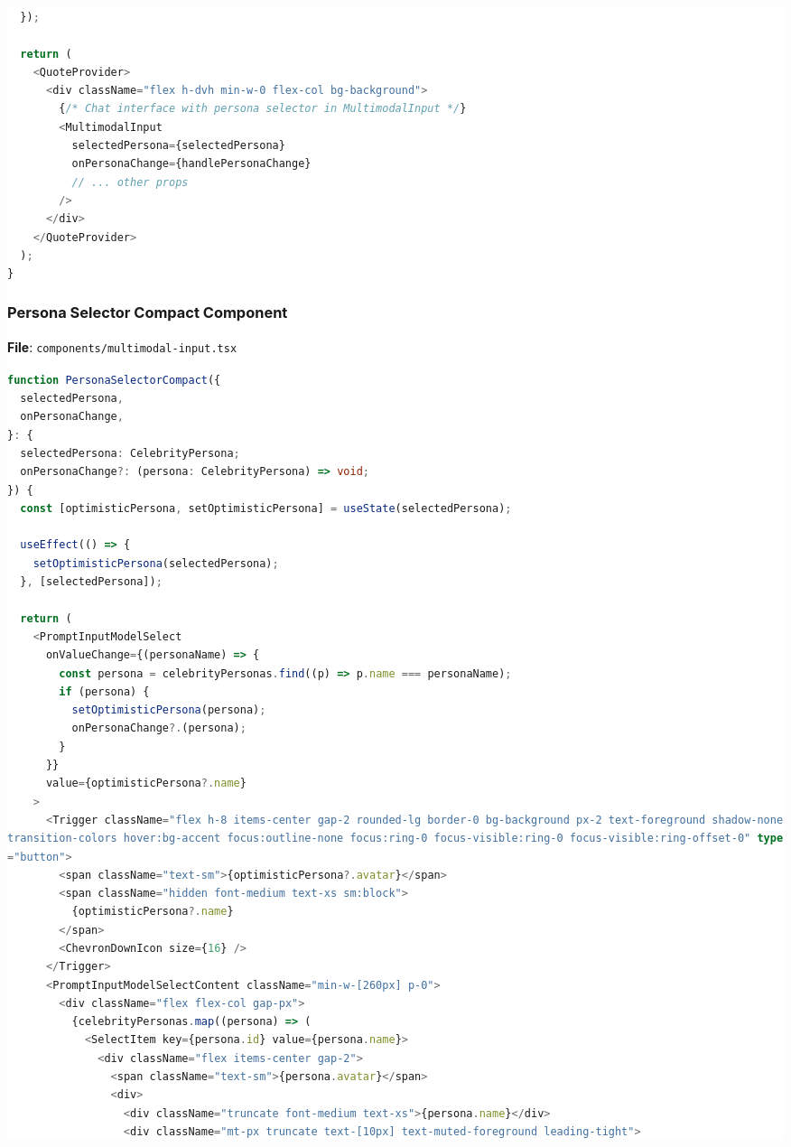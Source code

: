 ```typescript
  });

  return (
    <QuoteProvider>
      <div className="flex h-dvh min-w-0 flex-col bg-background">
        {/* Chat interface with persona selector in MultimodalInput */}
        <MultimodalInput
          selectedPersona={selectedPersona}
          onPersonaChange={handlePersonaChange}
          // ... other props
        />
      </div>
    </QuoteProvider>
  );
}
```

### Persona Selector Compact Component
**File**: `components/multimodal-input.tsx`

```typescript
function PersonaSelectorCompact({
  selectedPersona,
  onPersonaChange,
}: {
  selectedPersona: CelebrityPersona;
  onPersonaChange?: (persona: CelebrityPersona) => void;
}) {
  const [optimisticPersona, setOptimisticPersona] = useState(selectedPersona);

  useEffect(() => {
    setOptimisticPersona(selectedPersona);
  }, [selectedPersona]);

  return (
    <PromptInputModelSelect
      onValueChange={(personaName) => {
        const persona = celebrityPersonas.find((p) => p.name === personaName);
        if (persona) {
          setOptimisticPersona(persona);
          onPersonaChange?.(persona);
        }
      }}
      value={optimisticPersona?.name}
    >
      <Trigger className="flex h-8 items-center gap-2 rounded-lg border-0 bg-background px-2 text-foreground shadow-none transition-colors hover:bg-accent focus:outline-none focus:ring-0 focus-visible:ring-0 focus-visible:ring-offset-0" type="button">
        <span className="text-sm">{optimisticPersona?.avatar}</span>
        <span className="hidden font-medium text-xs sm:block">
          {optimisticPersona?.name}
        </span>
        <ChevronDownIcon size={16} />
      </Trigger>
      <PromptInputModelSelectContent className="min-w-[260px] p-0">
        <div className="flex flex-col gap-px">
          {celebrityPersonas.map((persona) => (
            <SelectItem key={persona.id} value={persona.name}>
              <div className="flex items-center gap-2">
                <span className="text-sm">{persona.avatar}</span>
                <div>
                  <div className="truncate font-medium text-xs">{persona.name}</div>
                  <div className="mt-px truncate text-[10px] text-muted-foreground leading-tight">
```